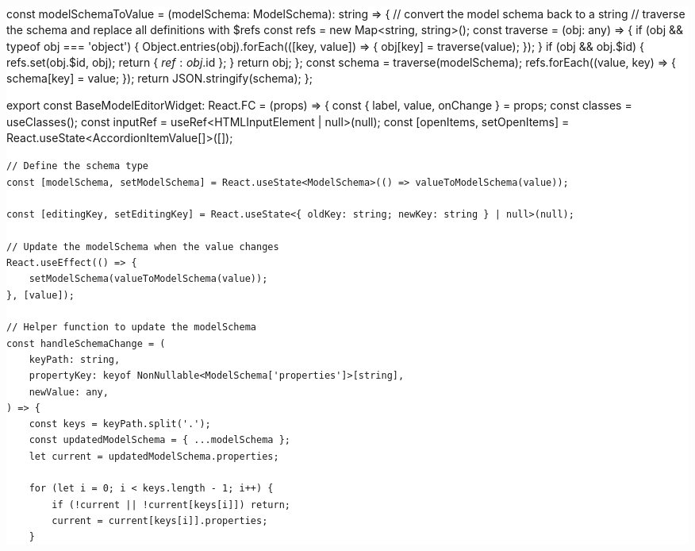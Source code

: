 const modelSchemaToValue = (modelSchema: ModelSchema): string => {
    // convert the model schema back to a string
    // traverse the schema and replace all definitions with $refs
    const refs = new Map<string, string>();
    const traverse = (obj: any) => {
        if (obj && typeof obj === 'object') {
            Object.entries(obj).forEach(([key, value]) => {
                obj[key] = traverse(value);
            });
        }
        if (obj && obj.$id) {
            refs.set(obj.$id, obj);
            return { $ref: obj.$id };
        }
        return obj;
    };
    const schema = traverse(modelSchema);
    refs.forEach((value, key) => {
        schema[key] = value;
    });
    return JSON.stringify(schema);
};

export const BaseModelEditorWidget: React.FC<WidgetProps> = (props) => {
    const { label, value, onChange } = props;
    const classes = useClasses();
    const inputRef = useRef<HTMLInputElement | null>(null);
    const [openItems, setOpenItems] = React.useState<AccordionItemValue[]>([]);

    // Define the schema type
    const [modelSchema, setModelSchema] = React.useState<ModelSchema>(() => valueToModelSchema(value));

    const [editingKey, setEditingKey] = React.useState<{ oldKey: string; newKey: string } | null>(null);

    // Update the modelSchema when the value changes
    React.useEffect(() => {
        setModelSchema(valueToModelSchema(value));
    }, [value]);

    // Helper function to update the modelSchema
    const handleSchemaChange = (
        keyPath: string,
        propertyKey: keyof NonNullable<ModelSchema['properties']>[string],
        newValue: any,
    ) => {
        const keys = keyPath.split('.');
        const updatedModelSchema = { ...modelSchema };
        let current = updatedModelSchema.properties;

        for (let i = 0; i < keys.length - 1; i++) {
            if (!current || !current[keys[i]]) return;
            current = current[keys[i]].properties;
        }
